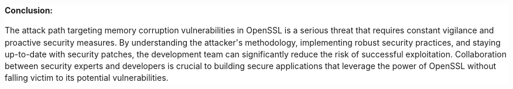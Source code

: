 **Conclusion:**

The attack path targeting memory corruption vulnerabilities in OpenSSL is a serious threat that requires constant vigilance and proactive security measures. By understanding the attacker's methodology, implementing robust security practices, and staying up-to-date with security patches, the development team can significantly reduce the risk of successful exploitation. Collaboration between security experts and developers is crucial to building secure applications that leverage the power of OpenSSL without falling victim to its potential vulnerabilities.
